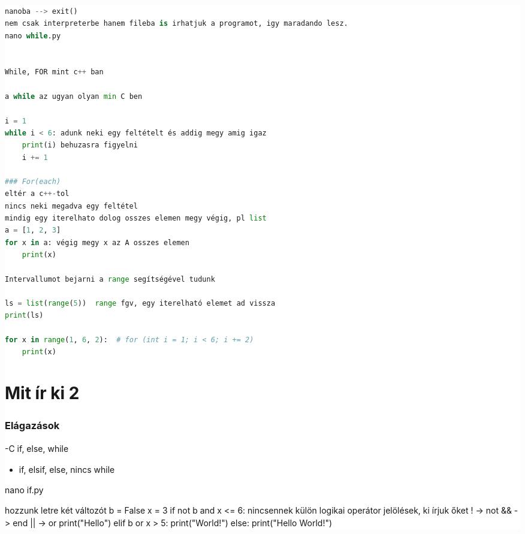 ```python
nanoba --> exit()
nem csak interpreterbe hanem fileba is irhatjuk a programot, igy maradando lesz.
nano while.py


While, FOR mint c++ ban

a while az ugyan olyan min C ben

i = 1
while i < 6: adunk neki egy feltételt és addig megy amig igaz
    print(i) behuzasra figyelni
    i += 1

### For(each) 
eltér a c++-tol
nincs neki megadva egy feltétel
mindig egy iterelhato dolog osszes elemen megy végig, pl list
a = [1, 2, 3]
for x in a: végig megy x az A osszes elemen
    print(x)

Intervallumot bejarni a range segítségével tudunk

ls = list(range(5))  range fgv, egy iterelható elemet ad vissza
print(ls)

for x in range(1, 6, 2):  # for (int i = 1; i < 6; i += 2)
    print(x)
```

# Mit ír ki 2

### Elágazások

-C if, else, while
- if, elsif, else, nincs while

nano if.py

hozzunk letre két változót
b = False 
x = 3
if not b and x <= 6: nincsennek külön logikai operátor jelölések, ki írjuk őket
! -> not
&& -> end
|| -> or
    print("Hello")
elif b or x > 5:
   print("World!")
else:
   print("Hello World!")
